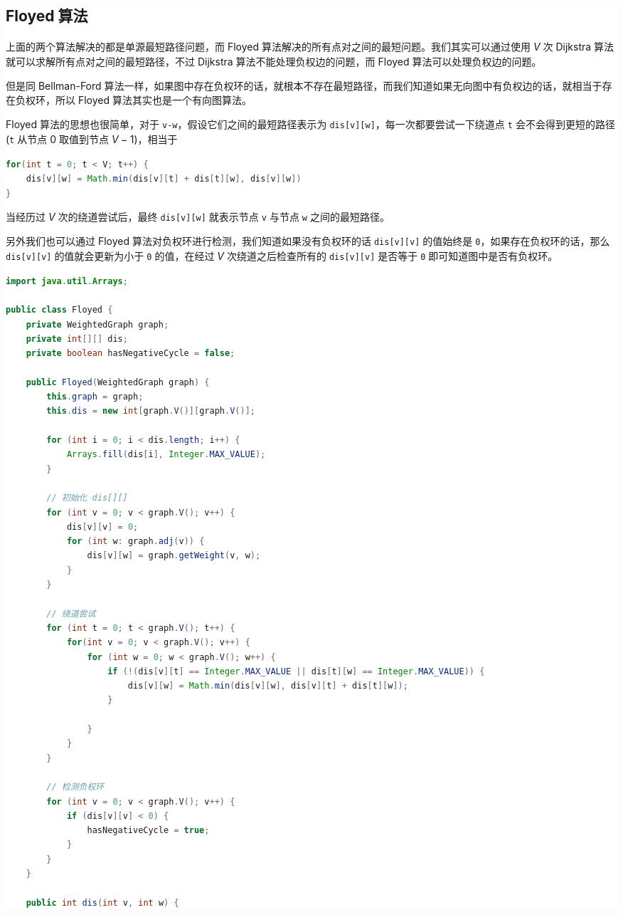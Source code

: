 ## Floyed 算法

上面的两个算法解决的都是单源最短路径问题，而 Floyed 算法解决的所有点对之间的最短问题。我们其实可以通过使用 $V$ 次 Dijkstra 算法就可以求解所有点对之间的最短路径，不过 Dijkstra 算法不能处理负权边的问题，而 Floyed 算法可以处理负权边的问题。

但是同 Bellman-Ford 算法一样，如果图中存在负权环的话，就根本不存在最短路径，而我们知道如果无向图中有负权边的话，就相当于存在负权环，所以 Floyed 算法其实也是一个有向图算法。

Floyed 算法的思想也很简单，对于 `v-w`，假设它们之间的最短路径表示为 `dis[v][w]`，每一次都要尝试一下绕道点 `t` 会不会得到更短的路径(`t` 从节点 $0$ 取值到节点 $V-1$)，相当于

```java
for(int t = 0; t < V; t++) {
    dis[v][w] = Math.min(dis[v][t] + dis[t][w], dis[v][w])
}
```

当经历过 $V$ 次的绕道尝试后，最终 `dis[v][w]` 就表示节点 `v` 与节点 `w` 之间的最短路径。

另外我们也可以通过 Floyed 算法对负权环进行检测，我们知道如果没有负权环的话 `dis[v][v]` 的值始终是 `0`，如果存在负权环的话，那么 `dis[v][v]` 的值就会更新为小于 `0` 的值，在经过 $V$ 次绕道之后检查所有的 `dis[v][v]` 是否等于 `0` 即可知道图中是否有负权环。

```java
import java.util.Arrays;

public class Floyed {
    private WeightedGraph graph;
    private int[][] dis;
    private boolean hasNegativeCycle = false;

    public Floyed(WeightedGraph graph) {
        this.graph = graph;
        this.dis = new int[graph.V()][graph.V()];

        for (int i = 0; i < dis.length; i++) {
            Arrays.fill(dis[i], Integer.MAX_VALUE);
        }

        // 初始化 dis[][]
        for (int v = 0; v < graph.V(); v++) {
            dis[v][v] = 0;
            for (int w: graph.adj(v)) {
                dis[v][w] = graph.getWeight(v, w);
            }
        }

        // 绕道尝试
        for (int t = 0; t < graph.V(); t++) {
            for(int v = 0; v < graph.V(); v++) {
                for (int w = 0; w < graph.V(); w++) {
                    if (!(dis[v][t] == Integer.MAX_VALUE || dis[t][w] == Integer.MAX_VALUE)) {
                        dis[v][w] = Math.min(dis[v][w], dis[v][t] + dis[t][w]);
                    }

                }
            }
        }
        
        // 检测负权环
        for (int v = 0; v < graph.V(); v++) {
            if (dis[v][v] < 0) {
                hasNegativeCycle = true;
            }
        }
    }
    
    public int dis(int v, int w) {
```